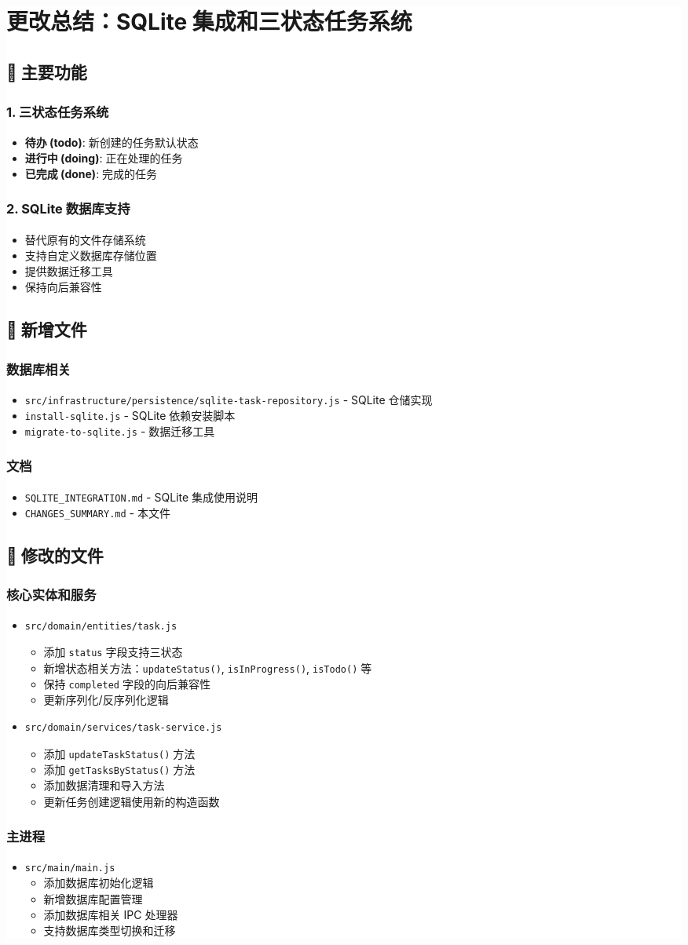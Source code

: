 # 更改总结：SQLite 集成和三状态任务系统

## 🎯 主要功能

### 1. 三状态任务系统
- **待办 (todo)**: 新创建的任务默认状态
- **进行中 (doing)**: 正在处理的任务  
- **已完成 (done)**: 完成的任务

### 2. SQLite 数据库支持
- 替代原有的文件存储系统
- 支持自定义数据库存储位置
- 提供数据迁移工具
- 保持向后兼容性

## 📁 新增文件

### 数据库相关
- `src/infrastructure/persistence/sqlite-task-repository.js` - SQLite 仓储实现
- `install-sqlite.js` - SQLite 依赖安装脚本
- `migrate-to-sqlite.js` - 数据迁移工具

### 文档
- `SQLITE_INTEGRATION.md` - SQLite 集成使用说明
- `CHANGES_SUMMARY.md` - 本文件

## 🔧 修改的文件

### 核心实体和服务
- `src/domain/entities/task.js`
  - 添加 `status` 字段支持三状态
  - 新增状态相关方法：`updateStatus()`, `isInProgress()`, `isTodo()` 等
  - 保持 `completed` 字段的向后兼容性
  - 更新序列化/反序列化逻辑

- `src/domain/services/task-service.js`
  - 添加 `updateTaskStatus()` 方法
  - 添加 `getTasksByStatus()` 方法
  - 添加数据清理和导入方法
  - 更新任务创建逻辑使用新的构造函数

### 主进程
- `src/main/main.js`
  - 添加数据库初始化逻辑
  - 新增数据库配置管理
  - 添加数据库相关 IPC 处理器
  - 支持数据库类型切换和迁移
